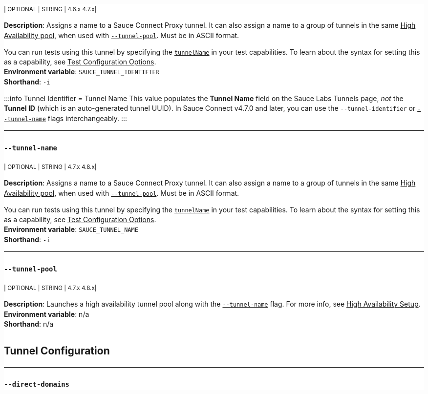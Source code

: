 <p><small>| OPTIONAL | STRING | <span className="sauceRed">4.6.x</span> <span className="sauceRed">4.7.x</span>| </small></p>

**Description**: Assigns a name to a Sauce Connect Proxy tunnel. It can also assign a name to a group of tunnels in the same [High Availability pool](/secure-connections/sauce-connect/setup-configuration/high-availability), when used with [`--tunnel-pool`](#--tunnel-pool). Must be in ASCII format.

You can run tests using this tunnel by specifying the [`tunnelName`](/dev/test-configuration-options/#tunnelname) in your test capabilities. To learn about the syntax for setting this as a capability, see [Test Configuration Options](/dev/test-configuration-options).<br/>
**Environment variable**: `SAUCE_TUNNEL_IDENTIFIER`<br/>
**Shorthand**: `-i`

:::info Tunnel Identifier = Tunnel Name
This value populates the **Tunnel Name** field on the Sauce Labs Tunnels page, _not_ the **Tunnel ID** (which is an auto-generated tunnel UUID). In Sauce Connect v4.7.0 and later, you can use the `--tunnel-identifier` or [`--tunnel-name`](#--tunnel-name) flags interchangeably.
:::

---

### `--tunnel-name`

<p><small>| OPTIONAL | STRING | <span className="sauceRed">4.7.x</span> <span className="sauceRed">4.8.x</span>| </small></p>

**Description**: Assigns a name to a Sauce Connect Proxy tunnel. It can also assign a name to a group of tunnels in the same [High Availability pool](/secure-connections/sauce-connect/setup-configuration/high-availability), when used with [`--tunnel-pool`](#--tunnel-pool). Must be in ASCII format.

You can run tests using this tunnel by specifying the [`tunnelName`](/dev/test-configuration-options/#tunnelname) in your test capabilities. To learn about the syntax for setting this as a capability, see [Test Configuration Options](/dev/test-configuration-options).<br/>
**Environment variable**: `SAUCE_TUNNEL_NAME`<br/>
**Shorthand**: `-i`

---

### `--tunnel-pool`

<p><small>| OPTIONAL | STRING | <span className="sauceRed">4.7.x</span> <span className="sauceRed">4.8.x</span>| </small></p>

**Description**: Launches a high availability tunnel pool along with the [`--tunnel-name`](#--tunnel-name) flag. For more info, see [High Availability Setup](/secure-connections/sauce-connect/setup-configuration/high-availability).<br/>
**Environment variable**: n/a<br/>
**Shorthand**: n/a

## Tunnel Configuration

---

### `--direct-domains`
